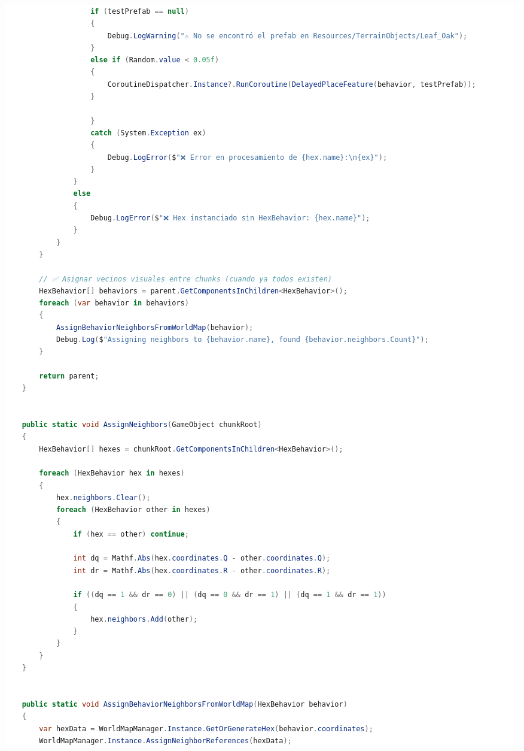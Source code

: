 ```csharp
                    if (testPrefab == null)
                    {
                        Debug.LogWarning("⚠️ No se encontró el prefab en Resources/TerrainObjects/Leaf_Oak");
                    }
                    else if (Random.value < 0.05f)
                    {
                        CoroutineDispatcher.Instance?.RunCoroutine(DelayedPlaceFeature(behavior, testPrefab));
                    }

                    }
                    catch (System.Exception ex)
                    {
                        Debug.LogError($"❌ Error en procesamiento de {hex.name}:\n{ex}");
                    }
                }
                else
                {
                    Debug.LogError($"❌ Hex instanciado sin HexBehavior: {hex.name}");
                }
            }
        }

        // ✅ Asignar vecinos visuales entre chunks (cuando ya todos existen)
        HexBehavior[] behaviors = parent.GetComponentsInChildren<HexBehavior>();
        foreach (var behavior in behaviors)
        {
            AssignBehaviorNeighborsFromWorldMap(behavior);
            Debug.Log($"Assigning neighbors to {behavior.name}, found {behavior.neighbors.Count}");
        }

        return parent;
    }


    public static void AssignNeighbors(GameObject chunkRoot)
    {
        HexBehavior[] hexes = chunkRoot.GetComponentsInChildren<HexBehavior>();

        foreach (HexBehavior hex in hexes)
        {
            hex.neighbors.Clear();
            foreach (HexBehavior other in hexes)
            {
                if (hex == other) continue;

                int dq = Mathf.Abs(hex.coordinates.Q - other.coordinates.Q);
                int dr = Mathf.Abs(hex.coordinates.R - other.coordinates.R);

                if ((dq == 1 && dr == 0) || (dq == 0 && dr == 1) || (dq == 1 && dr == 1))
                {
                    hex.neighbors.Add(other);
                }
            }
        }
    }


    public static void AssignBehaviorNeighborsFromWorldMap(HexBehavior behavior)
    {
        var hexData = WorldMapManager.Instance.GetOrGenerateHex(behavior.coordinates);
        WorldMapManager.Instance.AssignNeighborReferences(hexData);
```